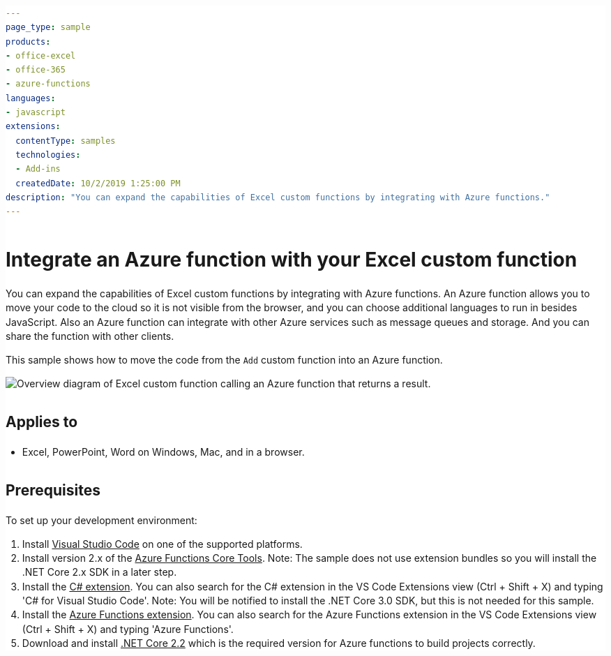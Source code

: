 ```yaml
---
page_type: sample
products:
- office-excel
- office-365
- azure-functions
languages:
- javascript
extensions:
  contentType: samples
  technologies:
  - Add-ins
  createdDate: 10/2/2019 1:25:00 PM
description: "You can expand the capabilities of Excel custom functions by integrating with Azure functions."
---
```


# Integrate an Azure function with your Excel custom function

You can expand the capabilities of Excel custom functions by integrating with Azure functions. An Azure function allows you to move your code to the cloud so it is not visible from the browser, and you can choose additional languages to run in besides JavaScript. Also an Azure function can integrate with other Azure services such as message queues and storage. And you can share the function with other clients.

This sample shows how to move the code from the `Add` custom function into an Azure function.

![Overview diagram of Excel custom function calling an Azure function that returns a result.](/images/azure-function-overview.png)

## Applies to

-  Excel, PowerPoint, Word on Windows, Mac, and in a browser.

## Prerequisites

To set up your development environment:

1. Install [Visual Studio Code](https://code.visualstudio.com) on one of the supported platforms.
2. Install version 2.x of the [Azure Functions Core Tools](https://docs.microsoft.com/azure/azure-functions/functions-run-local#v2). Note: The sample does not use extension bundles so you will install the .NET Core 2.x SDK in a later step.
3. Install the [C# extension](https://marketplace.visualstudio.com/items?itemName=ms-vscode.csharp). You can also search for the C# extension in the VS Code Extensions view (Ctrl + Shift + X) and typing 'C# for Visual Studio Code'. Note: You will be notified to install the .NET Core 3.0 SDK, but this is not needed for this sample.
4. Install the [Azure Functions extension](https://docs.microsoft.com/azure/azure-functions/functions-create-first-function-vs-code#install-the-azure-functions-extension). You can also search for the Azure Functions extension in the VS Code Extensions view (Ctrl + Shift + X) and typing 'Azure Functions'.
5. Download and install [.NET Core 2.2](https://dotnet.microsoft.com/download/dotnet-core) which is the required version for Azure functions to build projects correctly.
